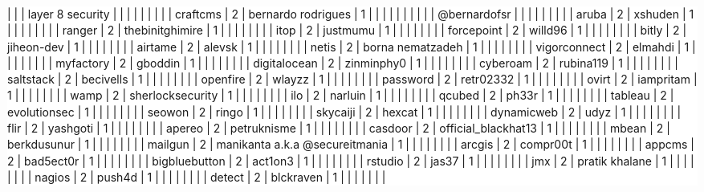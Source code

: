 |                      |       | layer 8 security                    |       |                  |       |          |       |         |       |
| craftcms             |     2 | bernardo rodrigues                  |     1 |                  |       |          |       |         |       |
|                      |       | @bernardofsr                        |       |                  |       |          |       |         |       |
| aruba                |     2 | xshuden                             |     1 |                  |       |          |       |         |       |
| ranger               |     2 | thebinitghimire                     |     1 |                  |       |          |       |         |       |
| itop                 |     2 | justmumu                            |     1 |                  |       |          |       |         |       |
| forcepoint           |     2 | willd96                             |     1 |                  |       |          |       |         |       |
| bitly                |     2 | jiheon-dev                          |     1 |                  |       |          |       |         |       |
| airtame              |     2 | alevsk                              |     1 |                  |       |          |       |         |       |
| netis                |     2 | borna nematzadeh                    |     1 |                  |       |          |       |         |       |
| vigorconnect         |     2 | elmahdi                             |     1 |                  |       |          |       |         |       |
| myfactory            |     2 | gboddin                             |     1 |                  |       |          |       |         |       |
| digitalocean         |     2 | zinminphy0                          |     1 |                  |       |          |       |         |       |
| cyberoam             |     2 | rubina119                           |     1 |                  |       |          |       |         |       |
| saltstack            |     2 | becivells                           |     1 |                  |       |          |       |         |       |
| openfire             |     2 | wlayzz                              |     1 |                  |       |          |       |         |       |
| password             |     2 | retr02332                           |     1 |                  |       |          |       |         |       |
| ovirt                |     2 | iampritam                           |     1 |                  |       |          |       |         |       |
| wamp                 |     2 | sherlocksecurity                    |     1 |                  |       |          |       |         |       |
| ilo                  |     2 | narluin                             |     1 |                  |       |          |       |         |       |
| qcubed               |     2 | ph33r                               |     1 |                  |       |          |       |         |       |
| tableau              |     2 | evolutionsec                        |     1 |                  |       |          |       |         |       |
| seowon               |     2 | ringo                               |     1 |                  |       |          |       |         |       |
| skycaiji             |     2 | hexcat                              |     1 |                  |       |          |       |         |       |
| dynamicweb           |     2 | udyz                                |     1 |                  |       |          |       |         |       |
| flir                 |     2 | yashgoti                            |     1 |                  |       |          |       |         |       |
| apereo               |     2 | petruknisme                         |     1 |                  |       |          |       |         |       |
| casdoor              |     2 | official_blackhat13                 |     1 |                  |       |          |       |         |       |
| mbean                |     2 | berkdusunur                         |     1 |                  |       |          |       |         |       |
| mailgun              |     2 | manikanta a.k.a @secureitmania      |     1 |                  |       |          |       |         |       |
| arcgis               |     2 | compr00t                            |     1 |                  |       |          |       |         |       |
| appcms               |     2 | bad5ect0r                           |     1 |                  |       |          |       |         |       |
| bigbluebutton        |     2 | act1on3                             |     1 |                  |       |          |       |         |       |
| rstudio              |     2 | jas37                               |     1 |                  |       |          |       |         |       |
| jmx                  |     2 | pratik khalane                      |     1 |                  |       |          |       |         |       |
| nagios               |     2 | push4d                              |     1 |                  |       |          |       |         |       |
| detect               |     2 | blckraven                           |     1 |                  |       |          |       |         |       |